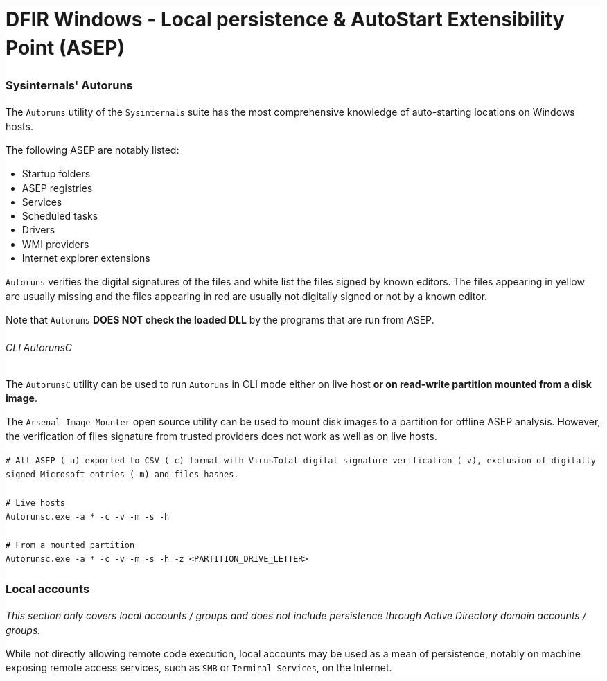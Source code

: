 # DFIR Windows - Local persistence & AutoStart Extensibility Point (ASEP)

### Sysinternals' Autoruns

The `Autoruns` utility of the `Sysinternals` suite has the most comprehensive
knowledge of auto-starting locations on Windows hosts.

The following ASEP are notably listed:
  - Startup folders
  - ASEP registries
  - Services
  - Scheduled tasks
  - Drivers
  - WMI providers
  - Internet explorer extensions

`Autoruns` verifies the digital signatures of the files and white list the
files signed by known editors. The files appearing in yellow are usually
missing and the files appearing in red are usually not digitally signed or
not by a known editor.

Note that `Autoruns` **DOES NOT check the loaded DLL** by the programs that are
run from ASEP.

###### CLI AutorunsC

The `AutorunsC` utility can be used to run `Autoruns` in CLI mode either on
live host **or on read-write partition mounted from a disk image**.

The `Arsenal-Image-Mounter` open source utility can be used to mount disk
images to a partition for offline ASEP analysis. However, the verification of
files signature from trusted providers does not work as well as on live hosts.

```
# All ASEP (-a) exported to CSV (-c) format with VirusTotal digital signature verification (-v), exclusion of digitally signed Microsoft entries (-m) and files hashes.

# Live hosts
Autorunsc.exe -a * -c -v -m -s -h

# From a mounted partition
Autorunsc.exe -a * -c -v -m -s -h -z <PARTITION_DRIVE_LETTER>
```

### Local accounts

*This section only covers local accounts / groups and does not include
persistence through Active Directory domain accounts / groups.*

While not directly allowing remote code execution, local accounts may be used
as a mean of persistence, notably on machine exposing remote access services,
such as `SMB` or `Terminal Services`, on the Internet.
